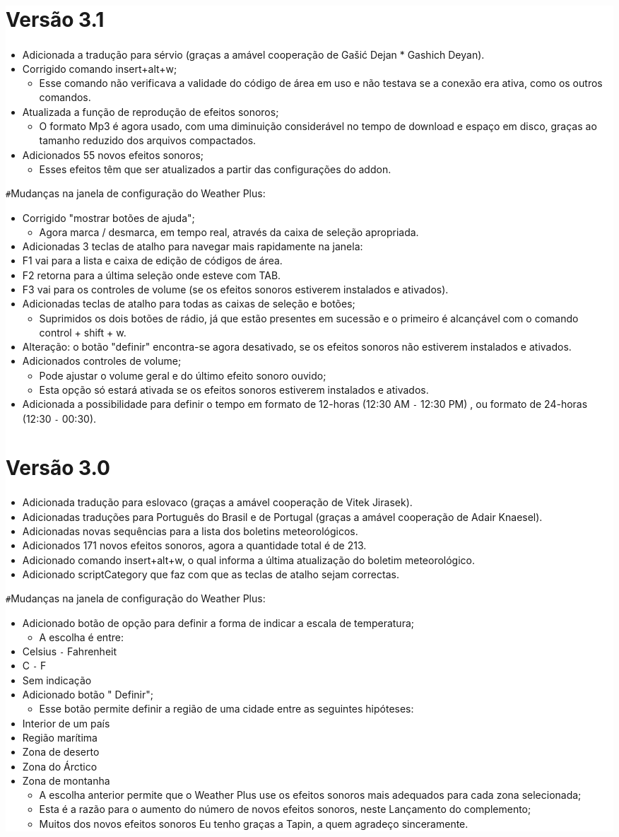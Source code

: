 # Versão 3.1 #
* Adicionada a tradução para sérvio (graças a amável cooperação de Gašić
  Dejan * Gashich Deyan).
* Corrigido comando insert+alt+w;
	* Esse comando não verificava a validade do código de área em uso e não testava se a conexão era ativa, como os outros comandos.
* Atualizada a função de reprodução de efeitos sonoros;
	* O formato Mp3 é agora usado, com uma diminuição considerável no tempo de download e espaço em disco, graças ao tamanho reduzido dos arquivos compactados.
* Adicionados 55 novos efeitos sonoros;
	* Esses efeitos têm que ser atualizados a partir das configurações do addon.

`#`Mudanças na janela de configuração do Weather Plus:

* Corrigido "mostrar botões de ajuda";
	* Agora marca / desmarca, em tempo real, através da caixa de seleção apropriada.
* Adicionadas 3 teclas de atalho para navegar mais rapidamente na janela:
* F1 vai para a lista e caixa de edição de códigos de área.
* F2 retorna para a última seleção onde esteve com TAB.
* F3 vai para os controles de volume (se os efeitos sonoros estiverem  instalados e ativados).
* Adicionadas teclas de atalho para todas as caixas de seleção e botões;
	* Suprimidos os dois botões de rádio, já que estão presentes em sucessão e o primeiro é alcançável com o comando control + shift + w.
* Alteração: o botão "definir" encontra-se agora desativado, se os efeitos sonoros  não estiverem instalados e ativados.
* Adicionados controles de volume;
	* Pode ajustar o volume geral e do último efeito sonoro ouvido;
	* Esta opção só estará ativada se os efeitos sonoros estiverem instalados e ativados.
* Adicionada a possibilidade para definir o tempo em formato de 12-horas (12:30 AM `-` 12:30 PM) , ou formato de 24-horas (12:30 `-` 00:30).

# Versão 3.0 #
* Adicionada tradução para eslovaco (graças a amável cooperação de Vitek
  Jirasek).
* Adicionadas traduções para Português do Brasil e de Portugal (graças a
  amável cooperação de Adair Knaesel).
* Adicionadas novas sequências para a lista dos boletins meteorológicos.
* Adicionados 171 novos efeitos sonoros, agora a quantidade total é de 213.
* Adicionado comando insert+alt+w, o qual informa a última atualização do
  boletim meteorológico.
* Adicionado scriptCategory que faz com que as teclas de atalho sejam
  correctas.

`#`Mudanças na janela de configuração do Weather Plus:

* Adicionado botão de opção para definir a forma de indicar a escala de temperatura;
	* A escolha é entre:
* Celsius `-` Fahrenheit
* C `-` F
* Sem indicação
* Adicionado botão " Definir";
	* Esse botão permite definir a região de uma cidade entre as seguintes hipóteses:
* Interior de um país
* Região marítima
* Zona de deserto
* Zona do Árctico
* Zona de montanha
	* A escolha anterior permite que o Weather Plus use os efeitos sonoros mais adequados para cada zona selecionada;
	* Esta é a razão para o aumento do número de novos efeitos sonoros, neste Lançamento do complemento;
	* Muitos dos novos efeitos sonoros Eu tenho graças a Tapin, a quem agradeço sinceramente.

